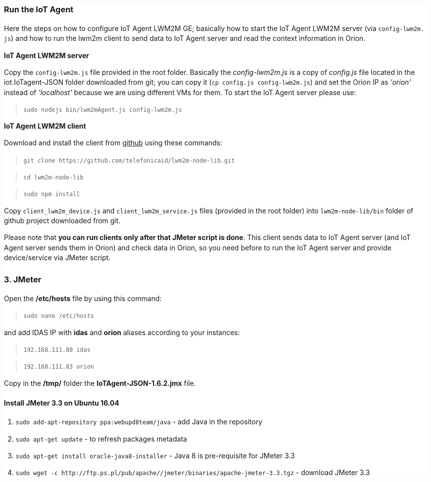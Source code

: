 
### Run the IoT Agent ###

Here the steps on how to configure IoT Agent LWM2M GE; basically how to start the IoT Agent LWM2M server (via `config-lwm2m.js`) and how to run the lwm2m client to send data to IoT Agent server and read the context information in Orion.

**IoT Agent LWM2M server**

Copy the `config-lwm2m.js` file provided in the root folder. Basically the *config-lwm2m.js* is a copy of *config.js* file located in the iot.IoTagent-JSON folder downloaded from git; you can copy it (`cp config.js config-lwm2m.js`) and set the Orion IP as *'orion'* instead of *'localhost'* because we are using different VMs for them.
To start the IoT Agent server please use:

> `sudo nodejs bin/lwm2mAgent.js config-lwm2m.js`

**IoT Agent LWM2M client**

Download and install the client from [github](https://github.com/telefonicaid/lwm2m-node-lib.git) using these commands:

> `git clone https://github.com/telefonicaid/lwm2m-node-lib.git`

> `cd lwm2m-node-lib`

> `sudo npm install`

Copy `client_lwm2m_device.js` and `client_lwm2m_service.js` files (provided in the root folder) into `lwm2m-node-lib/bin` folder of github project downloaded from git.

Please note that **you can run clients only after that JMeter script is done**. 
This client sends data to IoT Agent server (and IoT Agent server sends them in Orion) and check data in Orion, so you need before to run the IoT Agent server and provide device/service via JMeter script.

### 3. JMeter ###

Open the **/etc/hosts** file by using this command:

> `sudo nano /etc/hosts` 

and add IDAS IP with **idas** and **orion** aliases according to your instances: 

> `192.168.111.80 idas`

> `192.168.111.83 orion`

Copy in the **/tmp/** folder the **IoTAgent-JSON-1.6.2.jmx** file.


#### Install JMeter 3.3 on Ubuntu 16.04 ####

1. `sudo add-apt-repository ppa:webupd8team/java` - add Java in the repository

2. `sudo apt-get update` - to refresh packages metadata

3. `sudo apt-get install oracle-java8-installer` - Java 8 is pre-requisite for JMeter 3.3

4. `sudo wget -c http://ftp.ps.pl/pub/apache//jmeter/binaries/apache-jmeter-3.3.tgz` - download JMeter 3.3
